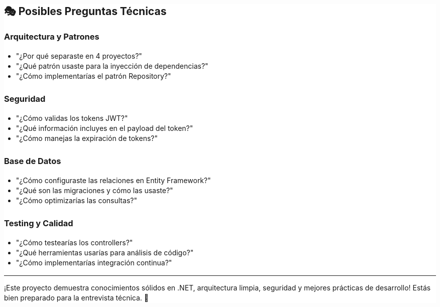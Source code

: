 
## 🎭 Posibles Preguntas Técnicas

### **Arquitectura y Patrones**
- "¿Por qué separaste en 4 proyectos?"
- "¿Qué patrón usaste para la inyección de dependencias?"
- "¿Cómo implementarías el patrón Repository?"

### **Seguridad**
- "¿Cómo validas los tokens JWT?"
- "¿Qué información incluyes en el payload del token?"
- "¿Cómo manejas la expiración de tokens?"

### **Base de Datos**
- "¿Cómo configuraste las relaciones en Entity Framework?"
- "¿Qué son las migraciones y cómo las usaste?"
- "¿Cómo optimizarías las consultas?"

### **Testing y Calidad**
- "¿Cómo testearías los controllers?"
- "¿Qué herramientas usarías para análisis de código?"
- "¿Cómo implementarías integración continua?"

---

¡Este proyecto demuestra conocimientos sólidos en .NET, arquitectura limpia, seguridad y mejores prácticas de desarrollo! Estás bien preparado para la entrevista técnica. 🚀